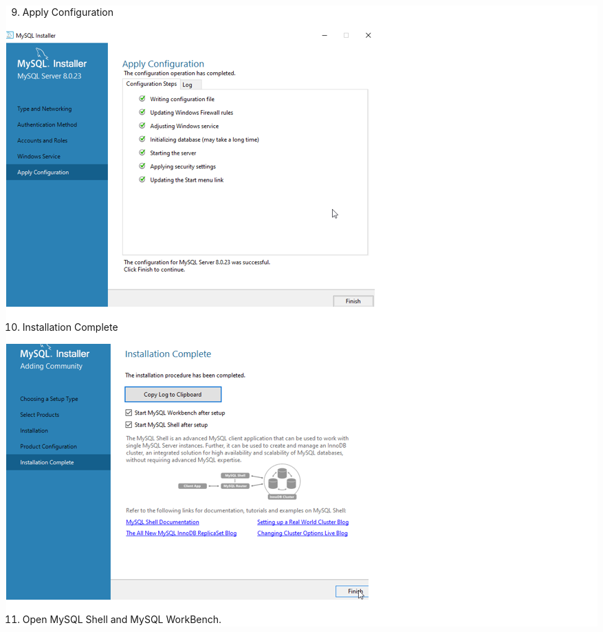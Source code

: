 9. Apply Configuration

![MySQL-apply-configuration](../images/et0101-26_MySQL-apply-configuration.png "MySQL-apply-configuration")

10. Installation Complete

![MySQL-installation-complete](../images/et0101-27_MySQL-installation-complete.png "MySQL-installation-complete")

11. Open MySQL Shell and MySQL WorkBench.
